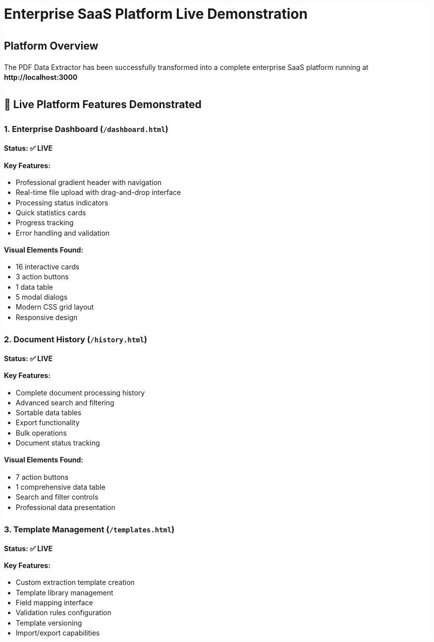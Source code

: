 # Enterprise SaaS Platform Live Demonstration

## Platform Overview
The PDF Data Extractor has been successfully transformed into a complete enterprise SaaS platform running at **http://localhost:3000**

## 🎯 Live Platform Features Demonstrated

### 1. Enterprise Dashboard (`/dashboard.html`)
**Status: ✅ LIVE**

**Key Features:**
- Professional gradient header with navigation
- Real-time file upload with drag-and-drop interface
- Processing status indicators
- Quick statistics cards
- Progress tracking
- Error handling and validation

**Visual Elements Found:**
- 16 interactive cards
- 3 action buttons
- 1 data table
- 5 modal dialogs
- Modern CSS grid layout
- Responsive design

### 2. Document History (`/history.html`)
**Status: ✅ LIVE**

**Key Features:**
- Complete document processing history
- Advanced search and filtering
- Sortable data tables
- Export functionality
- Bulk operations
- Document status tracking

**Visual Elements Found:**
- 7 action buttons
- 1 comprehensive data table
- Search and filter controls
- Professional data presentation

### 3. Template Management (`/templates.html`)
**Status: ✅ LIVE**

**Key Features:**
- Custom extraction template creation
- Template library management
- Field mapping interface
- Validation rules configuration
- Template versioning
- Import/export capabilities
